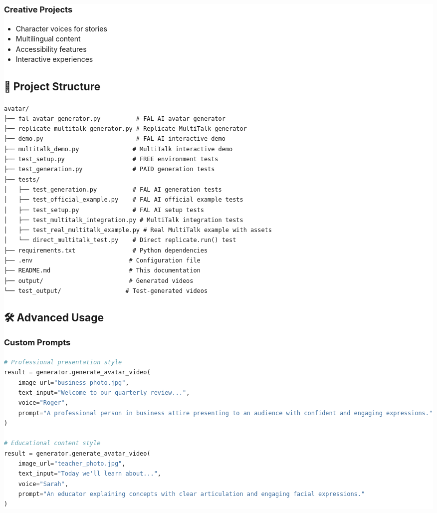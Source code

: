 ### Creative Projects
- Character voices for stories
- Multilingual content
- Accessibility features
- Interactive experiences

## 📁 Project Structure

```
avatar/
├── fal_avatar_generator.py          # FAL AI avatar generator
├── replicate_multitalk_generator.py # Replicate MultiTalk generator
├── demo.py                          # FAL AI interactive demo
├── multitalk_demo.py               # MultiTalk interactive demo
├── test_setup.py                   # FREE environment tests
├── test_generation.py              # PAID generation tests
├── tests/
│   ├── test_generation.py          # FAL AI generation tests
│   ├── test_official_example.py    # FAL AI official example tests
│   ├── test_setup.py               # FAL AI setup tests
│   ├── test_multitalk_integration.py # MultiTalk integration tests
│   ├── test_real_multitalk_example.py # Real MultiTalk example with assets
│   └── direct_multitalk_test.py    # Direct replicate.run() test
├── requirements.txt                # Python dependencies
├── .env                           # Configuration file
├── README.md                      # This documentation
├── output/                        # Generated videos
└── test_output/                  # Test-generated videos
```

## 🛠️ Advanced Usage

### Custom Prompts

```python
# Professional presentation style
result = generator.generate_avatar_video(
    image_url="business_photo.jpg",
    text_input="Welcome to our quarterly review...",
    voice="Roger",
    prompt="A professional person in business attire presenting to an audience with confident and engaging expressions."
)

# Educational content style
result = generator.generate_avatar_video(
    image_url="teacher_photo.jpg",
    text_input="Today we'll learn about...",
    voice="Sarah",
    prompt="An educator explaining concepts with clear articulation and engaging facial expressions."
)
```
